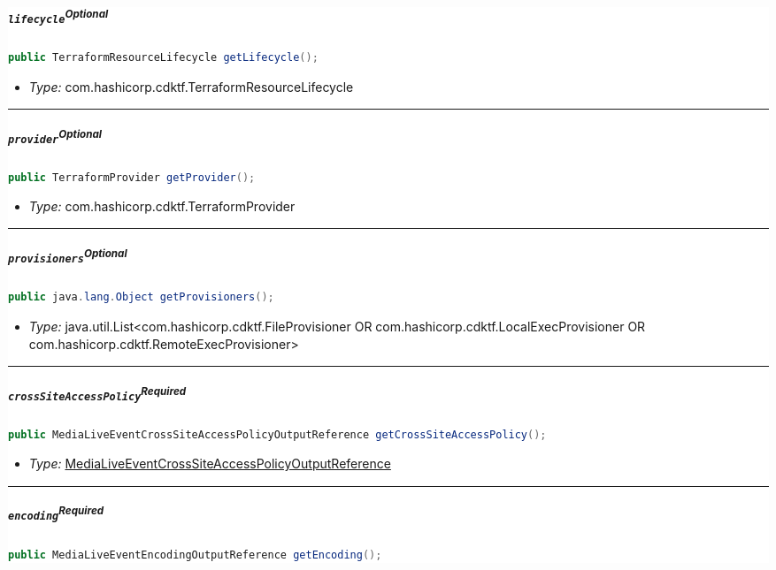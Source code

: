 
##### `lifecycle`<sup>Optional</sup> <a name="lifecycle" id="@cdktf/provider-azurerm.mediaLiveEvent.MediaLiveEvent.property.lifecycle"></a>

```java
public TerraformResourceLifecycle getLifecycle();
```

- *Type:* com.hashicorp.cdktf.TerraformResourceLifecycle

---

##### `provider`<sup>Optional</sup> <a name="provider" id="@cdktf/provider-azurerm.mediaLiveEvent.MediaLiveEvent.property.provider"></a>

```java
public TerraformProvider getProvider();
```

- *Type:* com.hashicorp.cdktf.TerraformProvider

---

##### `provisioners`<sup>Optional</sup> <a name="provisioners" id="@cdktf/provider-azurerm.mediaLiveEvent.MediaLiveEvent.property.provisioners"></a>

```java
public java.lang.Object getProvisioners();
```

- *Type:* java.util.List<com.hashicorp.cdktf.FileProvisioner OR com.hashicorp.cdktf.LocalExecProvisioner OR com.hashicorp.cdktf.RemoteExecProvisioner>

---

##### `crossSiteAccessPolicy`<sup>Required</sup> <a name="crossSiteAccessPolicy" id="@cdktf/provider-azurerm.mediaLiveEvent.MediaLiveEvent.property.crossSiteAccessPolicy"></a>

```java
public MediaLiveEventCrossSiteAccessPolicyOutputReference getCrossSiteAccessPolicy();
```

- *Type:* <a href="#@cdktf/provider-azurerm.mediaLiveEvent.MediaLiveEventCrossSiteAccessPolicyOutputReference">MediaLiveEventCrossSiteAccessPolicyOutputReference</a>

---

##### `encoding`<sup>Required</sup> <a name="encoding" id="@cdktf/provider-azurerm.mediaLiveEvent.MediaLiveEvent.property.encoding"></a>

```java
public MediaLiveEventEncodingOutputReference getEncoding();
```
